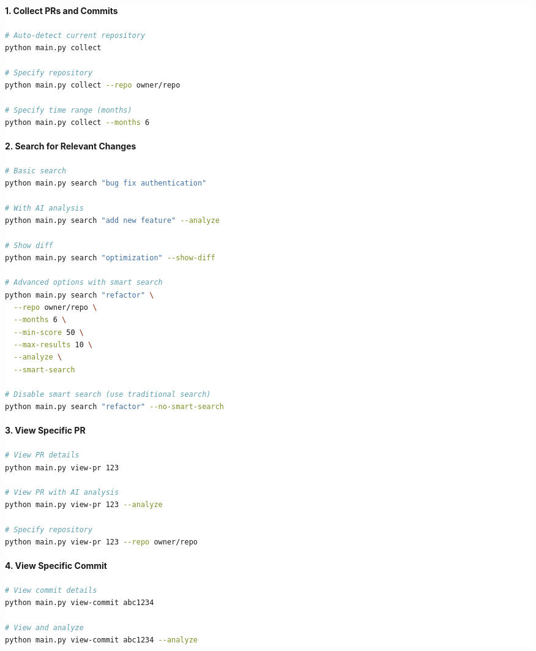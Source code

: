 #### 1. Collect PRs and Commits

```bash
# Auto-detect current repository
python main.py collect

# Specify repository
python main.py collect --repo owner/repo

# Specify time range (months)
python main.py collect --months 6
```

#### 2. Search for Relevant Changes

```bash
# Basic search
python main.py search "bug fix authentication"

# With AI analysis
python main.py search "add new feature" --analyze

# Show diff
python main.py search "optimization" --show-diff

# Advanced options with smart search
python main.py search "refactor" \
  --repo owner/repo \
  --months 6 \
  --min-score 50 \
  --max-results 10 \
  --analyze \
  --smart-search

# Disable smart search (use traditional search)
python main.py search "refactor" --no-smart-search
```

#### 3. View Specific PR

```bash
# View PR details
python main.py view-pr 123

# View PR with AI analysis
python main.py view-pr 123 --analyze

# Specify repository
python main.py view-pr 123 --repo owner/repo
```

#### 4. View Specific Commit

```bash
# View commit details
python main.py view-commit abc1234

# View and analyze
python main.py view-commit abc1234 --analyze
```
